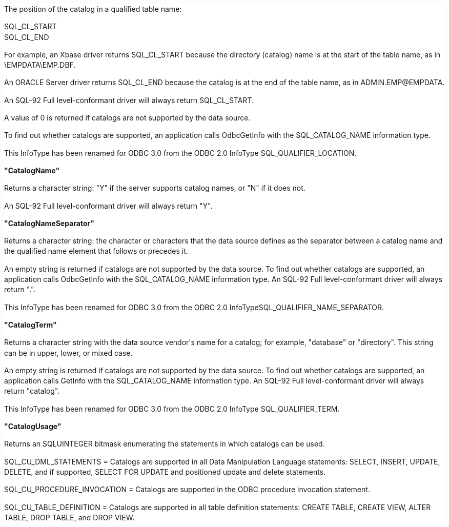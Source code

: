The position of the catalog in a qualified table name:

SQL_CL_START<br>
SQL_CL_END

For example, an Xbase driver returns SQL_CL_START because the directory (catalog) name is at the start of the table name, as in \EMPDATA\EMP.DBF.

An ORACLE Server driver returns SQL_CL_END because the catalog is at the end of the table name, as in ADMIN.EMP@EMPDATA.

An SQL-92 Full level-conformant driver will always return SQL_CL_START.

A value of 0 is returned if catalogs are not supported by the data source.

To find out whether catalogs are supported, an application calls OdbcGetInfo with the SQL_CATALOG_NAME information type.

This InfoType has been renamed for ODBC 3.0 from the ODBC 2.0 InfoType SQL_QUALIFIER_LOCATION.

**"CatalogName"**

Returns a character string: "Y" if the server supports catalog names, or "N" if it does not.

An SQL-92 Full level-conformant driver will always return "Y".

**"CatalogNameSeparator"**

Returns a character string: the character or characters that the data source defines as the separator between a catalog name and the qualified name element that follows or precedes it.

An empty string is returned if catalogs are not supported by the data source. To find out whether catalogs are supported, an application calls OdbcGetInfo with the SQL_CATALOG_NAME information type. An SQL-92 Full level-conformant driver will always return ".".

This InfoType has been renamed for ODBC 3.0 from the ODBC 2.0  InfoTypeSQL_QUALIFIER_NAME_SEPARATOR.

**"CatalogTerm"**

Returns a character string with the data source vendor's name for a catalog; for example, "database" or "directory". This string can be in upper, lower, or mixed case.

An empty string is returned if catalogs are not supported by the data source. To find out whether catalogs are supported, an application calls GetInfo with the SQL_CATALOG_NAME information type. An SQL-92 Full level-conformant driver will always return "catalog".

This InfoType has been renamed for ODBC 3.0 from the ODBC 2.0 InfoType SQL_QUALIFIER_TERM.

**"CatalogUsage"**

Returns an SQLUINTEGER bitmask enumerating the statements in which catalogs can be used.

SQL_CU_DML_STATEMENTS = Catalogs are supported in all Data Manipulation Language statements: SELECT, INSERT, UPDATE, DELETE, and if supported, SELECT FOR UPDATE and positioned update and delete statements.

SQL_CU_PROCEDURE_INVOCATION = Catalogs are supported in the ODBC procedure invocation statement.

SQL_CU_TABLE_DEFINITION = Catalogs are supported in all table definition statements: CREATE TABLE, CREATE VIEW, ALTER TABLE, DROP TABLE, and DROP VIEW.
